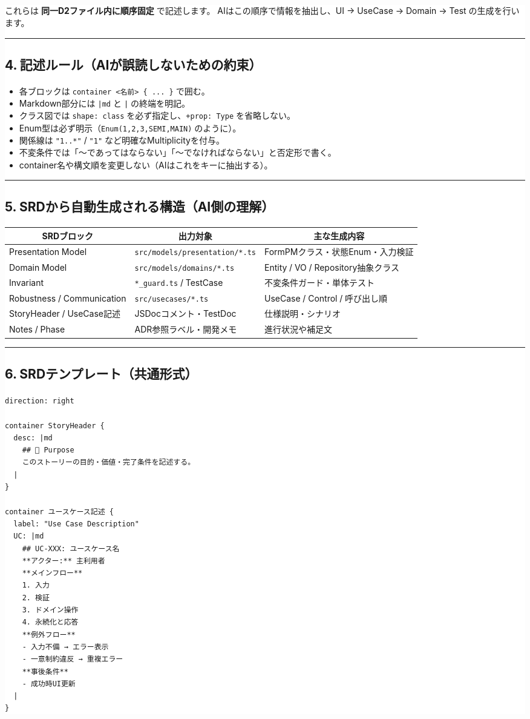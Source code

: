これらは **同一D2ファイル内に順序固定** で記述します。
AIはこの順序で情報を抽出し、UI → UseCase → Domain → Test の生成を行います。

---

## 4. 記述ルール（AIが誤読しないための約束）

- 各ブロックは `container <名前> { ... }` で囲む。
- Markdown部分には `|md` と `|` の終端を明記。
- クラス図では `shape: class` を必ず指定し、`+prop: Type` を省略しない。
- Enum型は必ず明示（`Enum(1,2,3,SEMI,MAIN)` のように）。
- 関係線は `"1..*"` / `"1"` など明確なMultiplicityを付与。
- 不変条件では「〜であってはならない」「〜でなければならない」と否定形で書く。
- container名や構文順を変更しない（AIはこれをキーに抽出する）。

---

## 5. SRDから自動生成される構造（AI側の理解）

| SRDブロック                | 出力対象                       | 主な生成内容                       |
| -------------------------- | ------------------------------ | ---------------------------------- |
| Presentation Model         | `src/models/presentation/*.ts` | FormPMクラス・状態Enum・入力検証   |
| Domain Model               | `src/models/domains/*.ts`      | Entity / VO / Repository抽象クラス |
| Invariant                  | `*_guard.ts` / TestCase        | 不変条件ガード・単体テスト         |
| Robustness / Communication | `src/usecases/*.ts`            | UseCase / Control / 呼び出し順     |
| StoryHeader / UseCase記述  | JSDocコメント・TestDoc         | 仕様説明・シナリオ                 |
| Notes / Phase              | ADR参照ラベル・開発メモ        | 進行状況や補足文                   |

---

## 6. SRDテンプレート（共通形式）

```d2
direction: right

container StoryHeader {
  desc: |md
    ## 🎯 Purpose
    このストーリーの目的・価値・完了条件を記述する。
  |
}

container ユースケース記述 {
  label: "Use Case Description"
  UC: |md
    ## UC-XXX: ユースケース名
    **アクター:** 主利用者
    **メインフロー**
    1. 入力
    2. 検証
    3. ドメイン操作
    4. 永続化と応答
    **例外フロー**
    - 入力不備 → エラー表示
    - 一意制約違反 → 重複エラー
    **事後条件**
    - 成功時UI更新
  |
}

```